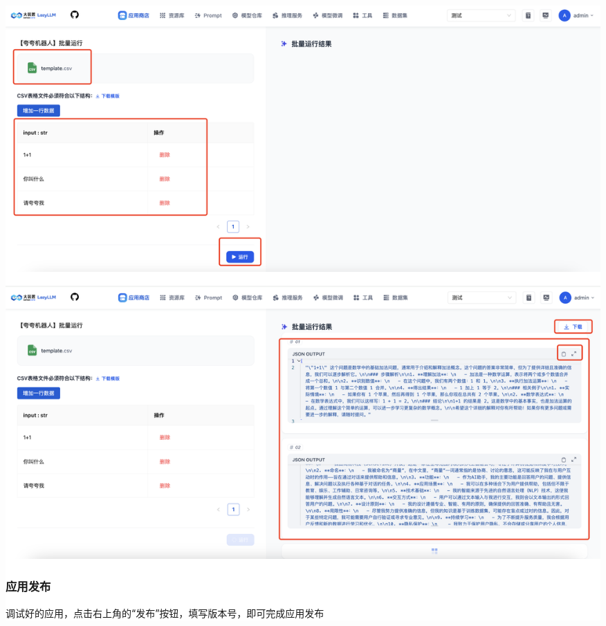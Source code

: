 ![](./media/media/9zbbllszk-ypez4bfpnze.png)

![](./media/media/xmomms0u2ffkkli3hruyb.png)

### 应用发布

调试好的应用，点击右上角的“发布”按钮，填写版本号，即可完成应用发布

